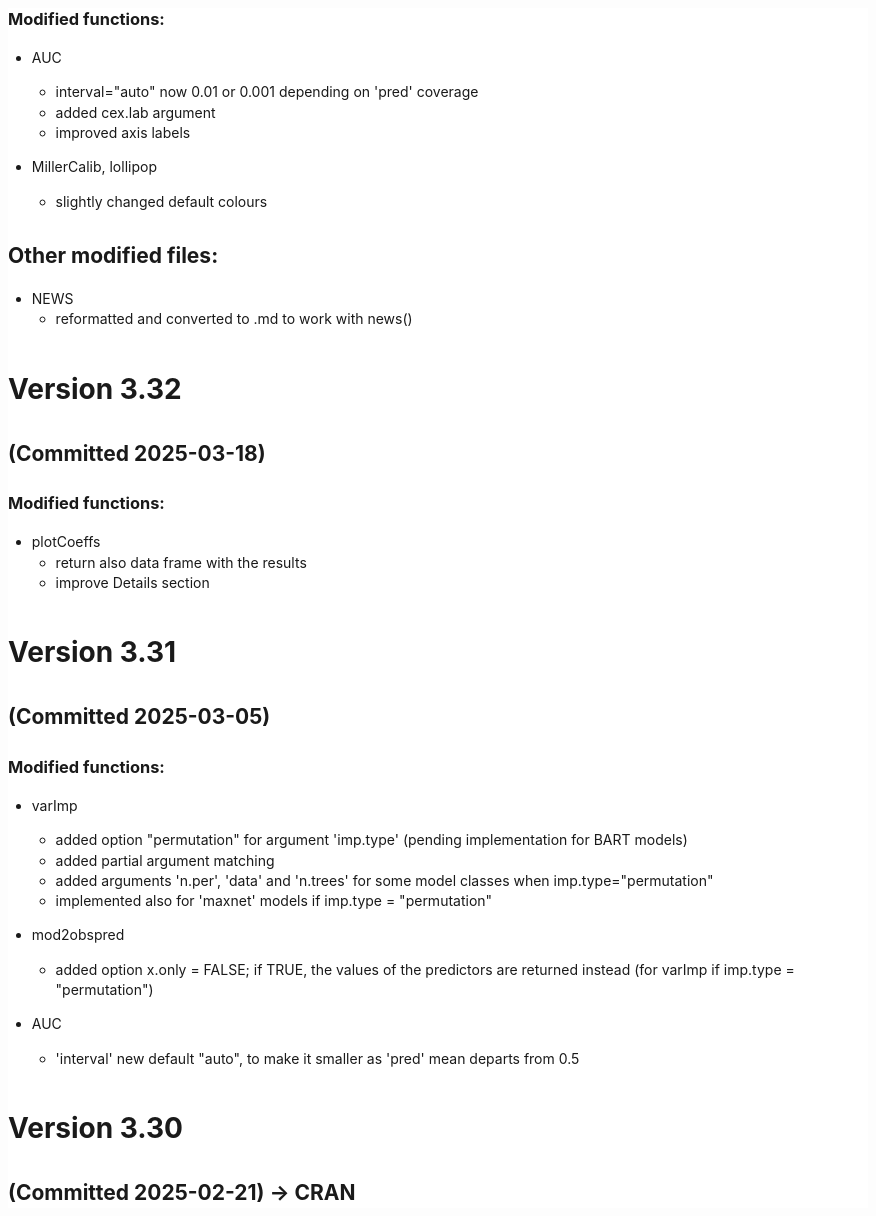 
### Modified functions:

* AUC
    - interval="auto" now 0.01 or 0.001 depending on 'pred' coverage
    - added cex.lab argument
    - improved axis labels

* MillerCalib, lollipop
    - slightly changed default colours
    
    
## Other modified files:

* NEWS
    - reformatted and converted to .md to work with news()
    
    

# Version 3.32 
## (Committed 2025-03-18)


### Modified functions:

* plotCoeffs
    - return also data frame with the results 
    - improve Details section



# Version 3.31 
## (Committed 2025-03-05)


### Modified functions:

* varImp
    - added option "permutation" for argument 'imp.type' (pending implementation for BART models)
    - added partial argument matching
    - added arguments 'n.per', 'data' and 'n.trees' for some model classes when imp.type="permutation"
    - implemented also for 'maxnet' models if imp.type = "permutation"

* mod2obspred
    - added option x.only = FALSE; if TRUE, the values of the predictors are returned instead (for varImp if imp.type = "permutation")

* AUC
    - 'interval' new default "auto", to make it smaller as 'pred' mean departs from 0.5



# Version 3.30 
## (Committed 2025-02-21) -> CRAN
